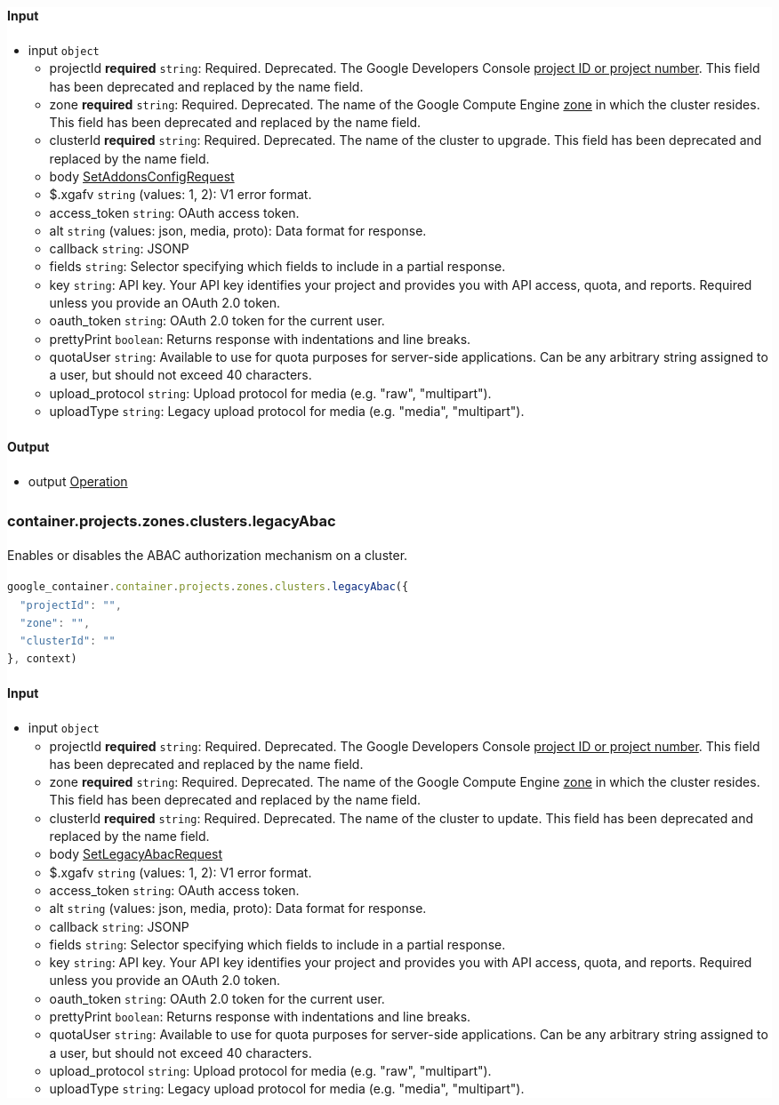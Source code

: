 #### Input
* input `object`
  * projectId **required** `string`: Required. Deprecated. The Google Developers Console [project ID or project number](https://support.google.com/cloud/answer/6158840). This field has been deprecated and replaced by the name field.
  * zone **required** `string`: Required. Deprecated. The name of the Google Compute Engine [zone](https://cloud.google.com/compute/docs/zones#available) in which the cluster resides. This field has been deprecated and replaced by the name field.
  * clusterId **required** `string`: Required. Deprecated. The name of the cluster to upgrade. This field has been deprecated and replaced by the name field.
  * body [SetAddonsConfigRequest](#setaddonsconfigrequest)
  * $.xgafv `string` (values: 1, 2): V1 error format.
  * access_token `string`: OAuth access token.
  * alt `string` (values: json, media, proto): Data format for response.
  * callback `string`: JSONP
  * fields `string`: Selector specifying which fields to include in a partial response.
  * key `string`: API key. Your API key identifies your project and provides you with API access, quota, and reports. Required unless you provide an OAuth 2.0 token.
  * oauth_token `string`: OAuth 2.0 token for the current user.
  * prettyPrint `boolean`: Returns response with indentations and line breaks.
  * quotaUser `string`: Available to use for quota purposes for server-side applications. Can be any arbitrary string assigned to a user, but should not exceed 40 characters.
  * upload_protocol `string`: Upload protocol for media (e.g. "raw", "multipart").
  * uploadType `string`: Legacy upload protocol for media (e.g. "media", "multipart").

#### Output
* output [Operation](#operation)

### container.projects.zones.clusters.legacyAbac
Enables or disables the ABAC authorization mechanism on a cluster.


```js
google_container.container.projects.zones.clusters.legacyAbac({
  "projectId": "",
  "zone": "",
  "clusterId": ""
}, context)
```

#### Input
* input `object`
  * projectId **required** `string`: Required. Deprecated. The Google Developers Console [project ID or project number](https://support.google.com/cloud/answer/6158840). This field has been deprecated and replaced by the name field.
  * zone **required** `string`: Required. Deprecated. The name of the Google Compute Engine [zone](https://cloud.google.com/compute/docs/zones#available) in which the cluster resides. This field has been deprecated and replaced by the name field.
  * clusterId **required** `string`: Required. Deprecated. The name of the cluster to update. This field has been deprecated and replaced by the name field.
  * body [SetLegacyAbacRequest](#setlegacyabacrequest)
  * $.xgafv `string` (values: 1, 2): V1 error format.
  * access_token `string`: OAuth access token.
  * alt `string` (values: json, media, proto): Data format for response.
  * callback `string`: JSONP
  * fields `string`: Selector specifying which fields to include in a partial response.
  * key `string`: API key. Your API key identifies your project and provides you with API access, quota, and reports. Required unless you provide an OAuth 2.0 token.
  * oauth_token `string`: OAuth 2.0 token for the current user.
  * prettyPrint `boolean`: Returns response with indentations and line breaks.
  * quotaUser `string`: Available to use for quota purposes for server-side applications. Can be any arbitrary string assigned to a user, but should not exceed 40 characters.
  * upload_protocol `string`: Upload protocol for media (e.g. "raw", "multipart").
  * uploadType `string`: Legacy upload protocol for media (e.g. "media", "multipart").
